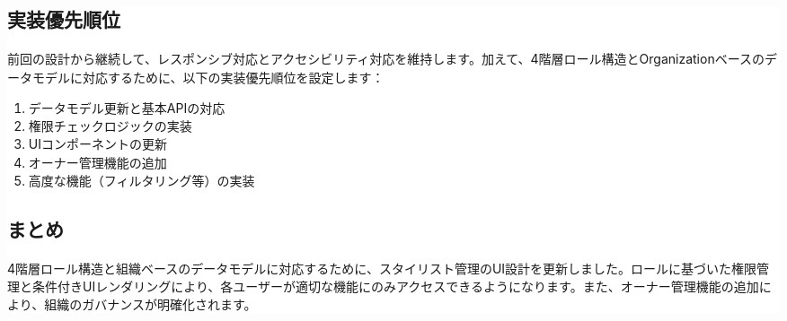 ## 実装優先順位

前回の設計から継続して、レスポンシブ対応とアクセシビリティ対応を維持します。加えて、4階層ロール構造とOrganizationベースのデータモデルに対応するために、以下の実装優先順位を設定します：

1. データモデル更新と基本APIの対応
2. 権限チェックロジックの実装
3. UIコンポーネントの更新
4. オーナー管理機能の追加
5. 高度な機能（フィルタリング等）の実装

## まとめ

4階層ロール構造と組織ベースのデータモデルに対応するために、スタイリスト管理のUI設計を更新しました。ロールに基づいた権限管理と条件付きUIレンダリングにより、各ユーザーが適切な機能にのみアクセスできるようになります。また、オーナー管理機能の追加により、組織のガバナンスが明確化されます。